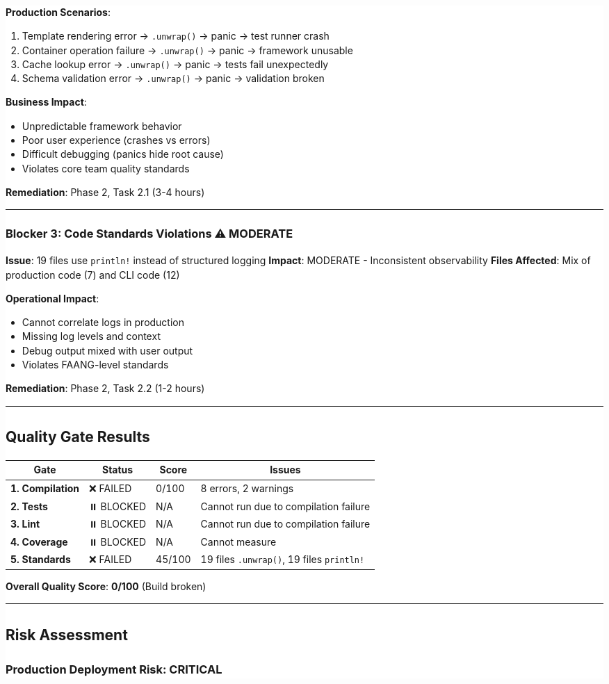 **Production Scenarios**:
1. Template rendering error → `.unwrap()` → panic → test runner crash
2. Container operation failure → `.unwrap()` → panic → framework unusable
3. Cache lookup error → `.unwrap()` → panic → tests fail unexpectedly
4. Schema validation error → `.unwrap()` → panic → validation broken

**Business Impact**:
- Unpredictable framework behavior
- Poor user experience (crashes vs errors)
- Difficult debugging (panics hide root cause)
- Violates core team quality standards

**Remediation**: Phase 2, Task 2.1 (3-4 hours)

---

### Blocker 3: Code Standards Violations ⚠️ MODERATE

**Issue**: 19 files use `println!` instead of structured logging
**Impact**: MODERATE - Inconsistent observability
**Files Affected**: Mix of production code (7) and CLI code (12)

**Operational Impact**:
- Cannot correlate logs in production
- Missing log levels and context
- Debug output mixed with user output
- Violates FAANG-level standards

**Remediation**: Phase 2, Task 2.2 (1-2 hours)

---

## Quality Gate Results

| Gate | Status | Score | Issues |
|------|--------|-------|--------|
| **1. Compilation** | ❌ FAILED | 0/100 | 8 errors, 2 warnings |
| **2. Tests** | ⏸️ BLOCKED | N/A | Cannot run due to compilation failure |
| **3. Lint** | ⏸️ BLOCKED | N/A | Cannot run due to compilation failure |
| **4. Coverage** | ⏸️ BLOCKED | N/A | Cannot measure |
| **5. Standards** | ❌ FAILED | 45/100 | 19 files `.unwrap()`, 19 files `println!` |

**Overall Quality Score**: **0/100** (Build broken)

---

## Risk Assessment

### Production Deployment Risk: **CRITICAL**
